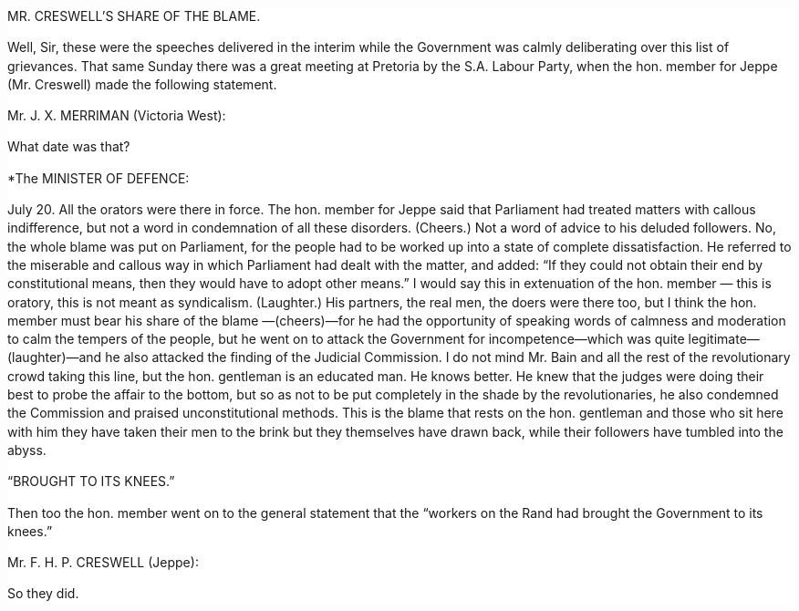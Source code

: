 </debateSection>

<debateSection name="#mr._creswells_share_of_the_blame">

<heading>MR. CRESWELL&#x2019;S SHARE OF THE BLAME.</heading>

<p>Well, Sir, these were the speeches delivered in the interim while the Government was calmly deliberating over this list of grievances. That same Sunday there was a great meeting at Pretoria by the S.A. Labour Party, when the hon. member for Jeppe (Mr. Creswell) made the following statement.</p>

<speech by="#merriman">

<from>Mr. <person refersTo="hansard_za">J. X. MERRIMAN</person> (Victoria West):</from>

<p>What date was that&#x003F;</p>

</speech>

<speech by="#minister_of_defence">

<from>*The <person refersTo="hansard_za">MINISTER OF DEFENCE</person>:</from>

<p>July 20. All the orators were there in force. The hon. member for Jeppe said that Parliament had treated matters with callous indifference, but not a word in condemnation of all these disorders. (Cheers.) Not a word of advice to his deluded followers. No, the whole blame was put on Parliament, for the people had to be worked up into a state of complete dissatisfaction. He referred to the miserable and callous way in which Parliament had dealt with the matter, and added: &#x201C;If they could not obtain their end by constitutional means, then they would have to adopt other means.&#x201D; I would say this in extenuation of the hon. member &#x2014; this is oratory, this is not meant as syndicalism. (Laughter.) His partners, the real men, the doers were there too, but I think the hon. member must bear his share of the blame &#x2014;(cheers)&#x2014;for he had the opportunity of speaking words of calmness and moderation to calm the tempers of the people, but he went on to attack the Government for incompetence&#x2014;which was quite legitimate&#x2014;(laughter)&#x2014;and he also attacked the finding of the Judicial Commission. I do not mind Mr. Bain and all the rest of the revolutionary crowd taking this line, but the hon. gentleman is an educated man. He knows better. He knew that the judges were doing their best to probe the affair to the bottom, but so as not to be put completely in the shade by the revolutionaries, he also condemned the Commission and praised unconstitutional methods. This is the blame that rests on the hon. <span class="col_85-86" refersTo="page_0049"/>gentleman and those who sit here with him they have taken their men to the brink but they themselves have drawn back, while their followers have tumbled into the abyss.</p>

</speech>

</debateSection>

<debateSection name="#brought_to_its_knees">

<heading>&#x201C;BROUGHT TO ITS KNEES.&#x201D;</heading>

<p>Then too the hon. member went on to the general statement that the &#x201C;workers on the Rand had brought the Government to its knees.&#x201D;</p>

<speech by="#creswell">

<from>Mr. <person refersTo="hansard_za">F. H. P. CRESWELL</person> (Jeppe):</from>

<p>So they did.</p>

</speech>

